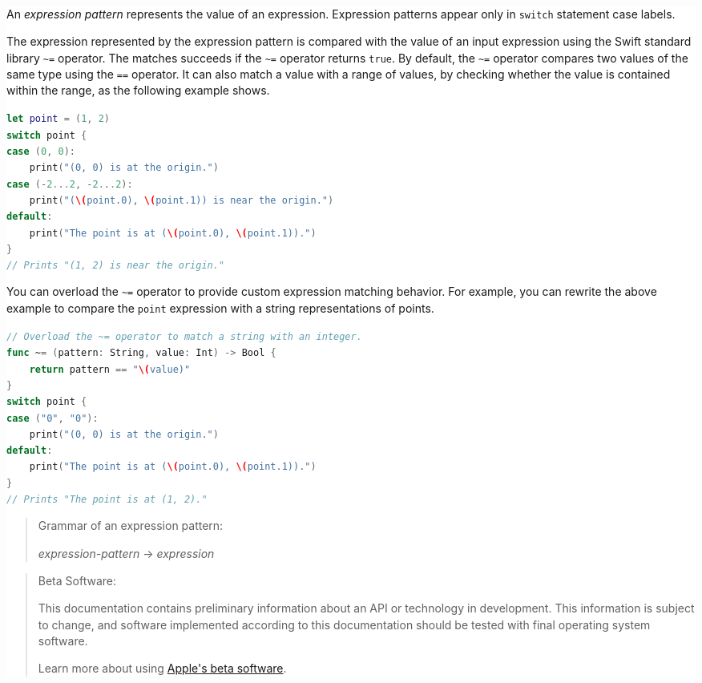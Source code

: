 An *expression pattern* represents the value of an expression.
Expression patterns appear only in `switch` statement
case labels.

The expression represented by the expression pattern
is compared with the value of an input expression
using the Swift standard library `~=` operator.
The matches succeeds
if the `~=` operator returns `true`. By default, the `~=` operator compares
two values of the same type using the `==` operator.
It can also match a value with a range of values,
by checking whether the value is contained within the range,
as the following example shows.

```swift
let point = (1, 2)
switch point {
case (0, 0):
    print("(0, 0) is at the origin.")
case (-2...2, -2...2):
    print("(\(point.0), \(point.1)) is near the origin.")
default:
    print("The point is at (\(point.0), \(point.1)).")
}
// Prints "(1, 2) is near the origin."
```



You can overload the `~=` operator to provide custom expression matching behavior.
For example, you can rewrite the above example to compare the `point` expression
with a string representations of points.

```swift
// Overload the ~= operator to match a string with an integer.
func ~= (pattern: String, value: Int) -> Bool {
    return pattern == "\(value)"
}
switch point {
case ("0", "0"):
    print("(0, 0) is at the origin.")
default:
    print("The point is at (\(point.0), \(point.1)).")
}
// Prints "The point is at (1, 2)."
```



> Grammar of an expression pattern:
>
> *expression-pattern* → *expression*

> Beta Software:
>
> This documentation contains preliminary information about an API or technology in development. This information is subject to change, and software implemented according to this documentation should be tested with final operating system software.
>
> Learn more about using [Apple's beta software](https://developer.apple.com/support/beta-software/).


